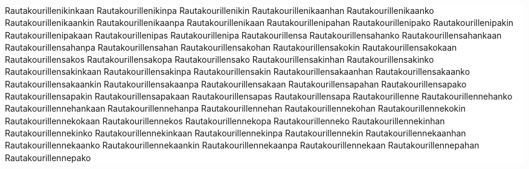 Rautakourillenikinkaan
Rautakourillenikinpa
Rautakourillenikin
Rautakourillenikaanhan
Rautakourillenikaanko
Rautakourillenikaankin
Rautakourillenikaanpa
Rautakourillenikaan
Rautakourillenipahan
Rautakourillenipako
Rautakourillenipakin
Rautakourillenipakaan
Rautakourillenipas
Rautakourillenipa
Rautakourillensa
Rautakourillensahanko
Rautakourillensahankaan
Rautakourillensahanpa
Rautakourillensahan
Rautakourillensakohan
Rautakourillensakokin
Rautakourillensakokaan
Rautakourillensakos
Rautakourillensakopa
Rautakourillensako
Rautakourillensakinhan
Rautakourillensakinko
Rautakourillensakinkaan
Rautakourillensakinpa
Rautakourillensakin
Rautakourillensakaanhan
Rautakourillensakaanko
Rautakourillensakaankin
Rautakourillensakaanpa
Rautakourillensakaan
Rautakourillensapahan
Rautakourillensapako
Rautakourillensapakin
Rautakourillensapakaan
Rautakourillensapas
Rautakourillensapa
Rautakourillenne
Rautakourillennehanko
Rautakourillennehankaan
Rautakourillennehanpa
Rautakourillennehan
Rautakourillennekohan
Rautakourillennekokin
Rautakourillennekokaan
Rautakourillennekos
Rautakourillennekopa
Rautakourillenneko
Rautakourillennekinhan
Rautakourillennekinko
Rautakourillennekinkaan
Rautakourillennekinpa
Rautakourillennekin
Rautakourillennekaanhan
Rautakourillennekaanko
Rautakourillennekaankin
Rautakourillennekaanpa
Rautakourillennekaan
Rautakourillennepahan
Rautakourillennepako